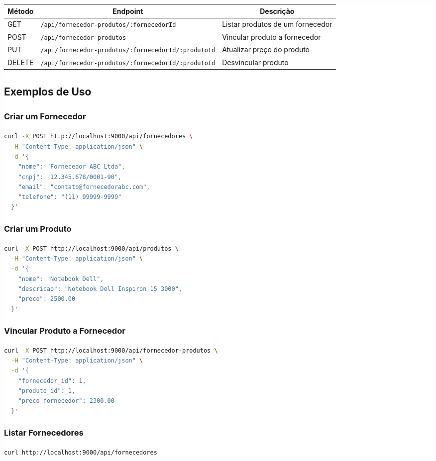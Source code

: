 | Método | Endpoint | Descrição |
|--------|----------|----------|
| GET | `/api/fornecedor-produtos/:fornecedorId` | Listar produtos de um fornecedor |
| POST | `/api/fornecedor-produtos` | Vincular produto a fornecedor |
| PUT | `/api/fornecedor-produtos/:fornecedorId/:produtoId` | Atualizar preço do produto |
| DELETE | `/api/fornecedor-produtos/:fornecedorId/:produtoId` | Desvincular produto |

## Exemplos de Uso

### Criar um Fornecedor

```bash
curl -X POST http://localhost:9000/api/fornecedores \
  -H "Content-Type: application/json" \
  -d '{
    "nome": "Fornecedor ABC Ltda",
    "cnpj": "12.345.678/0001-90",
    "email": "contato@fornecedorabc.com",
    "telefone": "(11) 99999-9999"
  }'
```

### Criar um Produto

```bash
curl -X POST http://localhost:9000/api/produtos \
  -H "Content-Type: application/json" \
  -d '{
    "nome": "Notebook Dell",
    "descricao": "Notebook Dell Inspiron 15 3000",
    "preco": 2500.00
  }'
```

### Vincular Produto a Fornecedor

```bash
curl -X POST http://localhost:9000/api/fornecedor-produtos \
  -H "Content-Type: application/json" \
  -d '{
    "fornecedor_id": 1,
    "produto_id": 1,
    "preco_fornecedor": 2300.00
  }'
```

### Listar Fornecedores

```bash
curl http://localhost:9000/api/fornecedores
```
